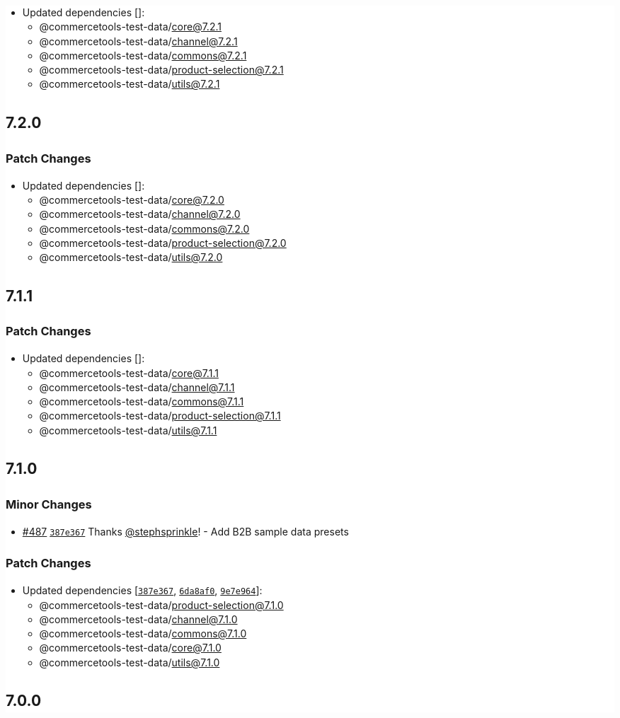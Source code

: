 - Updated dependencies []:
  - @commercetools-test-data/core@7.2.1
  - @commercetools-test-data/channel@7.2.1
  - @commercetools-test-data/commons@7.2.1
  - @commercetools-test-data/product-selection@7.2.1
  - @commercetools-test-data/utils@7.2.1

## 7.2.0

### Patch Changes

- Updated dependencies []:
  - @commercetools-test-data/core@7.2.0
  - @commercetools-test-data/channel@7.2.0
  - @commercetools-test-data/commons@7.2.0
  - @commercetools-test-data/product-selection@7.2.0
  - @commercetools-test-data/utils@7.2.0

## 7.1.1

### Patch Changes

- Updated dependencies []:
  - @commercetools-test-data/core@7.1.1
  - @commercetools-test-data/channel@7.1.1
  - @commercetools-test-data/commons@7.1.1
  - @commercetools-test-data/product-selection@7.1.1
  - @commercetools-test-data/utils@7.1.1

## 7.1.0

### Minor Changes

- [#487](https://github.com/commercetools/test-data/pull/487) [`387e367`](https://github.com/commercetools/test-data/commit/387e367b189bc9f33fe1288392ee6beae7caf96f) Thanks [@stephsprinkle](https://github.com/stephsprinkle)! - Add B2B sample data presets

### Patch Changes

- Updated dependencies [[`387e367`](https://github.com/commercetools/test-data/commit/387e367b189bc9f33fe1288392ee6beae7caf96f), [`6da8af0`](https://github.com/commercetools/test-data/commit/6da8af0291c9769f9d2654408e16ddb8cf728217), [`9e7e964`](https://github.com/commercetools/test-data/commit/9e7e964b10c155bc1bbda3a1d291cb14ceac7e16)]:
  - @commercetools-test-data/product-selection@7.1.0
  - @commercetools-test-data/channel@7.1.0
  - @commercetools-test-data/commons@7.1.0
  - @commercetools-test-data/core@7.1.0
  - @commercetools-test-data/utils@7.1.0

## 7.0.0
